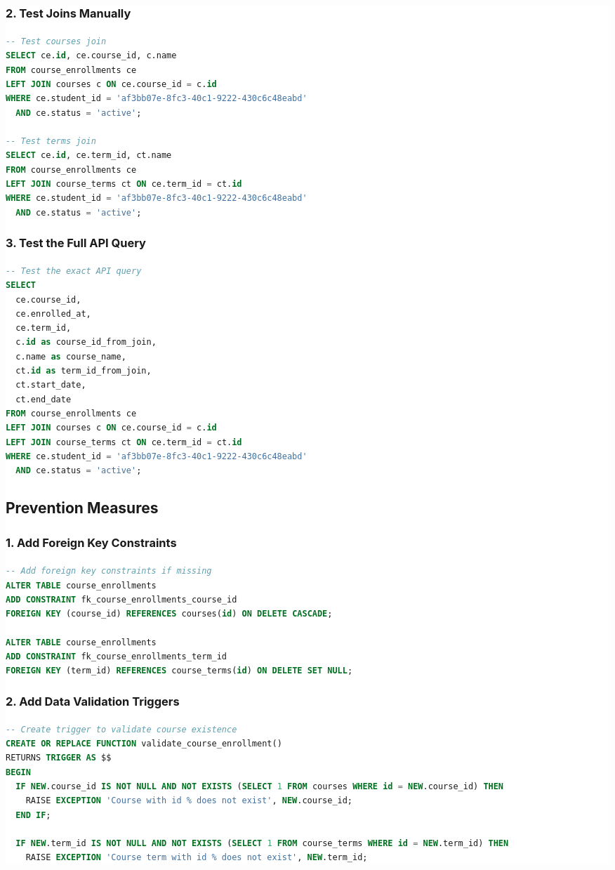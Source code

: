 ### 2. Test Joins Manually
```sql
-- Test courses join
SELECT ce.id, ce.course_id, c.name
FROM course_enrollments ce
LEFT JOIN courses c ON ce.course_id = c.id
WHERE ce.student_id = 'af3bb07e-8fc3-40c1-9222-430c6c48eabd'
  AND ce.status = 'active';

-- Test terms join
SELECT ce.id, ce.term_id, ct.name
FROM course_enrollments ce
LEFT JOIN course_terms ct ON ce.term_id = ct.id
WHERE ce.student_id = 'af3bb07e-8fc3-40c1-9222-430c6c48eabd'
  AND ce.status = 'active';
```

### 3. Test the Full API Query
```sql
-- Test the exact API query
SELECT 
  ce.course_id,
  ce.enrolled_at,
  ce.term_id,
  c.id as course_id_from_join,
  c.name as course_name,
  ct.id as term_id_from_join,
  ct.start_date,
  ct.end_date
FROM course_enrollments ce
LEFT JOIN courses c ON ce.course_id = c.id
LEFT JOIN course_terms ct ON ce.term_id = ct.id
WHERE ce.student_id = 'af3bb07e-8fc3-40c1-9222-430c6c48eabd'
  AND ce.status = 'active';
```

## Prevention Measures

### 1. Add Foreign Key Constraints
```sql
-- Add foreign key constraints if missing
ALTER TABLE course_enrollments 
ADD CONSTRAINT fk_course_enrollments_course_id 
FOREIGN KEY (course_id) REFERENCES courses(id) ON DELETE CASCADE;

ALTER TABLE course_enrollments 
ADD CONSTRAINT fk_course_enrollments_term_id 
FOREIGN KEY (term_id) REFERENCES course_terms(id) ON DELETE SET NULL;
```

### 2. Add Data Validation Triggers
```sql
-- Create trigger to validate course existence
CREATE OR REPLACE FUNCTION validate_course_enrollment()
RETURNS TRIGGER AS $$
BEGIN
  IF NEW.course_id IS NOT NULL AND NOT EXISTS (SELECT 1 FROM courses WHERE id = NEW.course_id) THEN
    RAISE EXCEPTION 'Course with id % does not exist', NEW.course_id;
  END IF;
  
  IF NEW.term_id IS NOT NULL AND NOT EXISTS (SELECT 1 FROM course_terms WHERE id = NEW.term_id) THEN
    RAISE EXCEPTION 'Course term with id % does not exist', NEW.term_id;
```